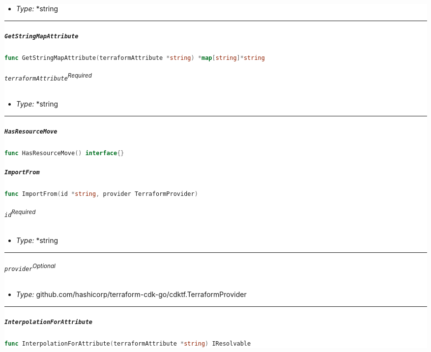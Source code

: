 - *Type:* *string

---

##### `GetStringMapAttribute` <a name="GetStringMapAttribute" id="rhizo-co-terraform-provider-oci.psqlBackup.PsqlBackup.getStringMapAttribute"></a>

```go
func GetStringMapAttribute(terraformAttribute *string) *map[string]*string
```

###### `terraformAttribute`<sup>Required</sup> <a name="terraformAttribute" id="rhizo-co-terraform-provider-oci.psqlBackup.PsqlBackup.getStringMapAttribute.parameter.terraformAttribute"></a>

- *Type:* *string

---

##### `HasResourceMove` <a name="HasResourceMove" id="rhizo-co-terraform-provider-oci.psqlBackup.PsqlBackup.hasResourceMove"></a>

```go
func HasResourceMove() interface{}
```

##### `ImportFrom` <a name="ImportFrom" id="rhizo-co-terraform-provider-oci.psqlBackup.PsqlBackup.importFrom"></a>

```go
func ImportFrom(id *string, provider TerraformProvider)
```

###### `id`<sup>Required</sup> <a name="id" id="rhizo-co-terraform-provider-oci.psqlBackup.PsqlBackup.importFrom.parameter.id"></a>

- *Type:* *string

---

###### `provider`<sup>Optional</sup> <a name="provider" id="rhizo-co-terraform-provider-oci.psqlBackup.PsqlBackup.importFrom.parameter.provider"></a>

- *Type:* github.com/hashicorp/terraform-cdk-go/cdktf.TerraformProvider

---

##### `InterpolationForAttribute` <a name="InterpolationForAttribute" id="rhizo-co-terraform-provider-oci.psqlBackup.PsqlBackup.interpolationForAttribute"></a>

```go
func InterpolationForAttribute(terraformAttribute *string) IResolvable
```

